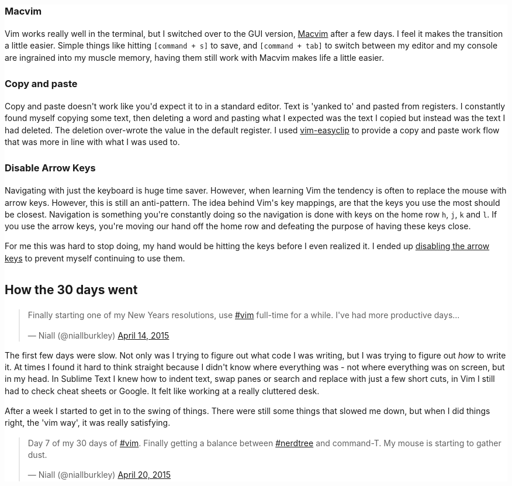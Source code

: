 ### Macvim

Vim works really well in the terminal, but I switched over to the GUI version, [Macvim](https://github.com/b4winckler/macvim) after a few days. I feel it makes the transition a little easier. Simple things like hitting `[command + s]` to save, and `[command + tab]` to switch between my editor and my console are ingrained into my muscle memory, having them still work with Macvim makes life a little easier.


### Copy and paste

Copy and paste doesn't work like you'd expect it to in a standard editor. Text is 'yanked to' and pasted from registers. I constantly found myself copying some text, then deleting a word and pasting what I expected was the text I copied but instead was the text I had deleted. The deletion over-wrote the value in the default register. I used [vim-easyclip](https://github.com/svermeulen/vim-easyclip) to provide a copy and paste work flow that was more in line with what I was used to.

### Disable Arrow Keys

Navigating with just the keyboard is huge time saver. However, when learning Vim the tendency is often to replace the mouse with arrow keys. However, this is still an anti-pattern. The idea behind Vim's key mappings, are that the keys you use the most should be closest. Navigation is something you're constantly doing so the navigation is done with keys on the home row `h`, `j`, `k` and `l`. If you use the arrow keys, you're moving our hand off the home row and defeating the purpose of having these keys close.

For me this was hard to stop doing, my hand would be hitting the keys before I even realized it. I ended up [disabling the arrow keys](https://github.com/nburkley/dotfiles/commit/65180005e1f43671bd38253a9c85e038c385fbee) to prevent myself continuing to use them. 



## How the 30 days went

<blockquote class="twitter-tweet" lang="en">
  <p lang="en" dir="ltr">
    Finally starting one of my New Years resolutions, use <a href="https://twitter.com/hashtag/vim?src=hash">#vim</a> full-time for a while. I&#39;ve had more productive days...
  </p>&mdash; Niall (@niallburkley) <a href="https://twitter.com/niallburkley/status/588027045206188033">April 14, 2015</a>
</blockquote>

The first few days were slow. Not only was I trying to figure out what code I was writing, but I was trying to figure out _how_ to write it. At times I found it hard to think straight because I didn't know where everything was - not where everything was on screen, but in my head. In Sublime Text I knew how to indent text, swap panes or search and replace with just a few short cuts, in Vim I still had to check cheat sheets or Google. It felt like working at a really cluttered desk.

After a week I started to get in to the swing of things. There were still some things that slowed me down, but when I did things right, the 'vim way', it was really satisfying.

<blockquote class="twitter-tweet" lang="en">
  <p lang="en" dir="ltr">Day 7 of my 30 days of <a href="https://twitter.com/hashtag/vim?src=hash">#vim</a>. Finally getting a balance between <a href="https://twitter.com/hashtag/nerdtree?src=hash">#nerdtree</a> and command-T. My mouse is starting to gather dust.
  </p>&mdash; Niall (@niallburkley) <a href="https://twitter.com/niallburkley/status/590207244475752448">April 20, 2015</a>
</blockquote>
